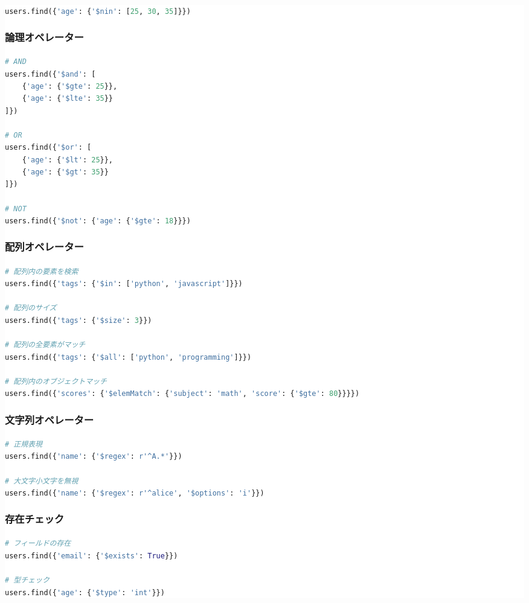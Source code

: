 ```python
users.find({'age': {'$nin': [25, 30, 35]}})
```

### 論理オペレーター

```python
# AND
users.find({'$and': [
    {'age': {'$gte': 25}},
    {'age': {'$lte': 35}}
]})

# OR
users.find({'$or': [
    {'age': {'$lt': 25}},
    {'age': {'$gt': 35}}
]})

# NOT
users.find({'$not': {'age': {'$gte': 18}}})
```

### 配列オペレーター

```python
# 配列内の要素を検索
users.find({'tags': {'$in': ['python', 'javascript']}})

# 配列のサイズ
users.find({'tags': {'$size': 3}})

# 配列の全要素がマッチ
users.find({'tags': {'$all': ['python', 'programming']}})

# 配列内のオブジェクトマッチ
users.find({'scores': {'$elemMatch': {'subject': 'math', 'score': {'$gte': 80}}}})
```

### 文字列オペレーター

```python
# 正規表現
users.find({'name': {'$regex': r'^A.*'}})

# 大文字小文字を無視
users.find({'name': {'$regex': r'^alice', '$options': 'i'}})
```

### 存在チェック

```python
# フィールドの存在
users.find({'email': {'$exists': True}})

# 型チェック
users.find({'age': {'$type': 'int'}})
```
